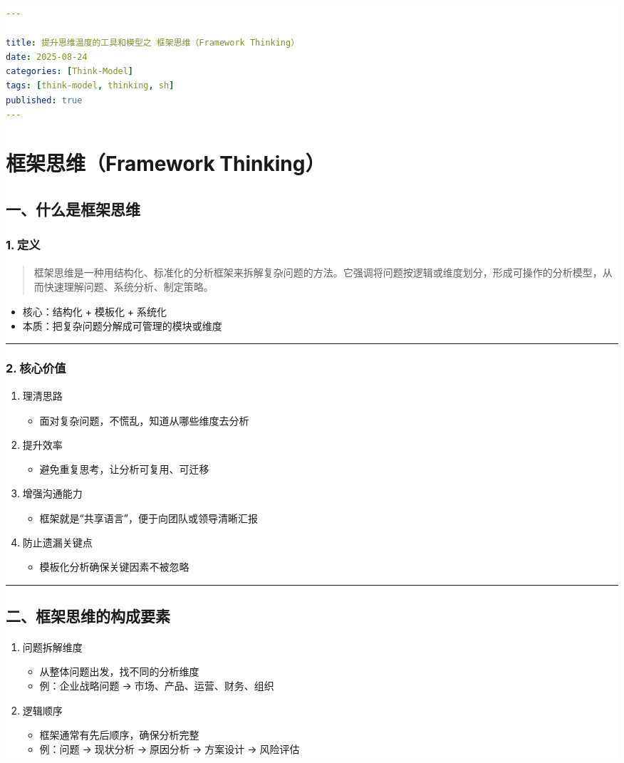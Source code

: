 ```yaml
---

title: 提升思维温度的工具和模型之 框架思维（Framework Thinking）
date: 2025-08-24
categories: [Think-Model]
tags: [think-model, thinking, sh]
published: true
---
```


# 框架思维（Framework Thinking）


## 一、什么是框架思维

### 1. 定义

> 框架思维是一种用结构化、标准化的分析框架来拆解复杂问题的方法。它强调将问题按逻辑或维度划分，形成可操作的分析模型，从而快速理解问题、系统分析、制定策略。

* 核心：结构化 + 模板化 + 系统化
* 本质：把复杂问题分解成可管理的模块或维度

---

### 2. 核心价值

1. 理清思路

   * 面对复杂问题，不慌乱，知道从哪些维度去分析
2. 提升效率

   * 避免重复思考，让分析可复用、可迁移
3. 增强沟通能力

   * 框架就是“共享语言”，便于向团队或领导清晰汇报
4. 防止遗漏关键点

   * 模板化分析确保关键因素不被忽略

---

## 二、框架思维的构成要素

1. 问题拆解维度

   * 从整体问题出发，找不同的分析维度
   * 例：企业战略问题 → 市场、产品、运营、财务、组织

2. 逻辑顺序

   * 框架通常有先后顺序，确保分析完整
   * 例：问题 → 现状分析 → 原因分析 → 方案设计 → 风险评估
